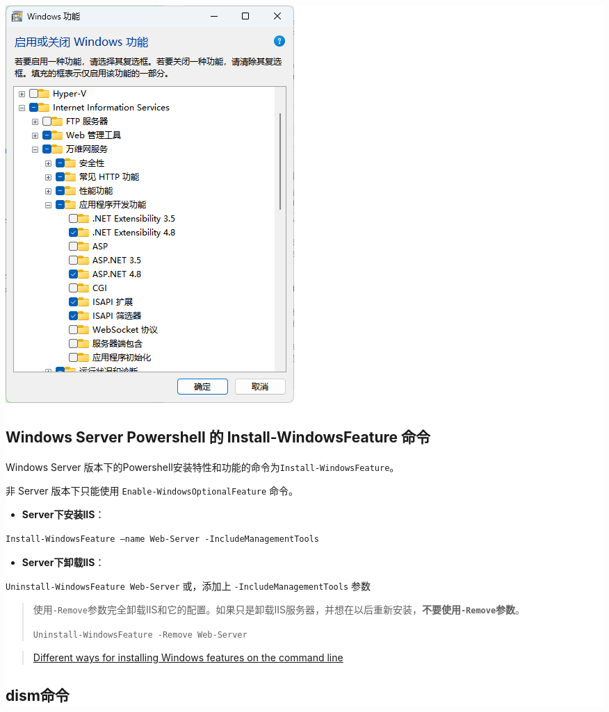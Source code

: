 ![](img/20230424000013.png)

## Windows Server Powershell 的 Install-WindowsFeature 命令

Windows Server 版本下的Powershell安装特性和功能的命令为`Install-WindowsFeature`。

非 Server 版本下只能使用 `Enable-WindowsOptionalFeature` 命令。

- **Server下安装IIS**：

`Install-WindowsFeature –name Web-Server -IncludeManagementTools`

- **Server下卸载IIS**：

`Uninstall-WindowsFeature Web-Server` 或，添加上 `-IncludeManagementTools` 参数

> 使用`-Remove`参数完全卸载IIS和它的配置。如果只是卸载IIS服务器，并想在以后重新安装，**不要使用`-Remove`参数**。
>
> `Uninstall-WindowsFeature -Remove Web-Server`

> [Different ways for installing Windows features on the command line](https://peter.hahndorf.eu/blog/WindowsFeatureViaCmd.html)

## dism命令
